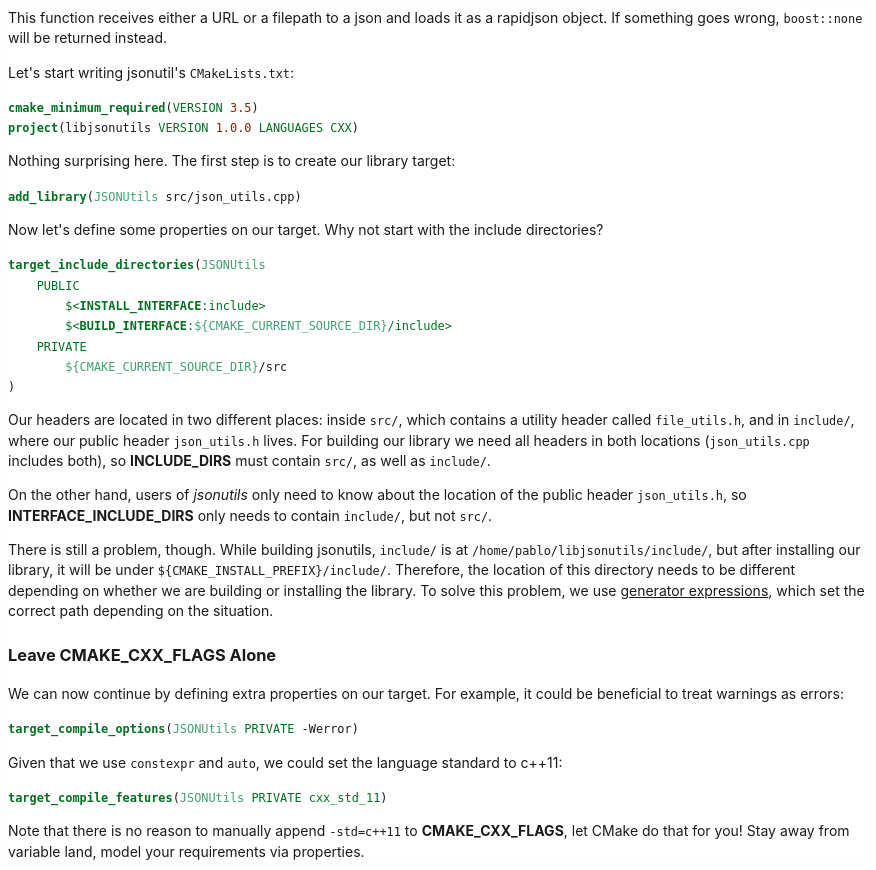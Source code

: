 This function receives either a URL or a filepath to a json and loads it as a rapidjson object. If something goes wrong, `boost::none` will be returned instead.

Let's start writing jsonutil's `CMakeLists.txt`:

~~~cmake
cmake_minimum_required(VERSION 3.5)
project(libjsonutils VERSION 1.0.0 LANGUAGES CXX)
~~~

Nothing surprising here. The first step is to create our library target:

~~~cmake
add_library(JSONUtils src/json_utils.cpp)
~~~

Now let's define some properties on our target. Why not start with the include directories?

~~~cmake
target_include_directories(JSONUtils
    PUBLIC 
        $<INSTALL_INTERFACE:include>    
        $<BUILD_INTERFACE:${CMAKE_CURRENT_SOURCE_DIR}/include>
    PRIVATE
        ${CMAKE_CURRENT_SOURCE_DIR}/src
)
~~~

Our headers are located in two different places: inside `src/`, which contains a utility header called `file_utils.h`, and in `include/`, where our public header `json_utils.h` lives.
For building our library we need all headers in both locations (`json_utils.cpp` includes both), so **INCLUDE_DIRS** must contain `src/`, as well as `include/`.

On the other hand, users of *jsonutils* only need to know about the location of the public header `json_utils.h`, so **INTERFACE_INCLUDE_DIRS** only needs to contain `include/`, but not `src/`.

There is still a problem, though. While building jsonutils, `include/` is at `/home/pablo/libjsonutils/include/`, but after installing our library, it will be under `${CMAKE_INSTALL_PREFIX}/include/`. Therefore, the location of this directory needs to be different depending on whether we are building or installing the library. To solve this problem, we use [generator expressions](https://cmake.org/cmake/help/v3.5/manual/cmake-generator-expressions.7.html), which set the correct path depending on the situation.

### Leave CMAKE_CXX_FLAGS Alone

We can now continue by defining extra properties on our target. For example, it could be beneficial to treat warnings as errors:

~~~cmake
target_compile_options(JSONUtils PRIVATE -Werror)
~~~

Given that we use `constexpr` and `auto`, we could set the language standard to c++11:

~~~cmake
target_compile_features(JSONUtils PRIVATE cxx_std_11)
~~~

Note that there is no reason to manually append `-std=c++11` to **CMAKE_CXX_FLAGS**, let CMake do that for you! Stay away from variable land, model your requirements via properties.
